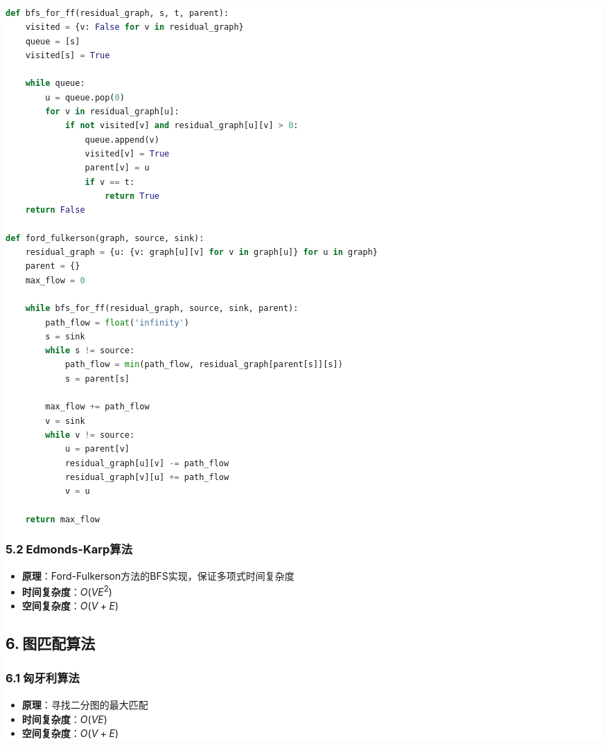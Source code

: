 ```python
def bfs_for_ff(residual_graph, s, t, parent):
    visited = {v: False for v in residual_graph}
    queue = [s]
    visited[s] = True
    
    while queue:
        u = queue.pop(0)
        for v in residual_graph[u]:
            if not visited[v] and residual_graph[u][v] > 0:
                queue.append(v)
                visited[v] = True
                parent[v] = u
                if v == t:
                    return True
    return False

def ford_fulkerson(graph, source, sink):
    residual_graph = {u: {v: graph[u][v] for v in graph[u]} for u in graph}
    parent = {}
    max_flow = 0
    
    while bfs_for_ff(residual_graph, source, sink, parent):
        path_flow = float('infinity')
        s = sink
        while s != source:
            path_flow = min(path_flow, residual_graph[parent[s]][s])
            s = parent[s]
        
        max_flow += path_flow
        v = sink
        while v != source:
            u = parent[v]
            residual_graph[u][v] -= path_flow
            residual_graph[v][u] += path_flow
            v = u
    
    return max_flow
```

### 5.2 Edmonds-Karp算法
- **原理**：Ford-Fulkerson方法的BFS实现，保证多项式时间复杂度
- **时间复杂度**：$O(V E^2)$
- **空间复杂度**：$O(V + E)$

## 6. 图匹配算法

### 6.1 匈牙利算法
- **原理**：寻找二分图的最大匹配
- **时间复杂度**：$O(V E)$
- **空间复杂度**：$O(V + E)$

